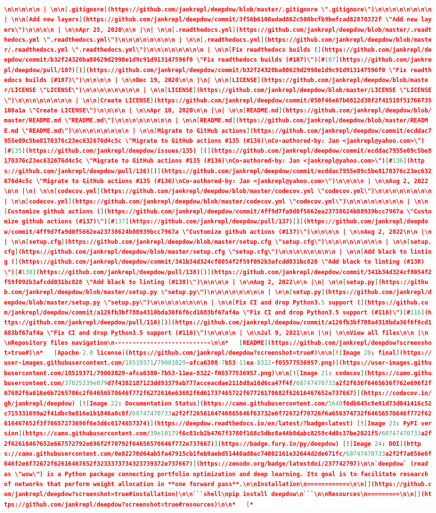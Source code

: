 ```json
\n\n\n\n\n | \n\n[.gitignore](https://github.com/jankrepl/deepdow/blob/master/.gitignore \".gitignore\")\n\n\n\n\n\n\n\n | \n\n[Add new layers](https://github.com/jankrepl/deepdow/commit/3f56b6100adad862c500bcfb9befcad82878372f \"Add new layers\")\n\n\n\n | \n\nApr 25, 2020\n\n |\n| \n\n[.readthedocs.yml](https://github.com/jankrepl/deepdow/blob/master/.readthedocs.yml \".readthedocs.yml\")\n\n\n\n\n\n\n\n | \n\n[.readthedocs.yml](https://github.com/jankrepl/deepdow/blob/master/.readthedocs.yml \".readthedocs.yml\")\n\n\n\n\n\n\n\n | \n\n[Fix readthedocs builds (](https://github.com/jankrepl/deepdow/commit/b32f24320ba80629d2998e1d9c91d913147596f0 \"Fix readthedocs builds (#107)\")[#107](https://github.com/jankrepl/deepdow/pull/107)[)](https://github.com/jankrepl/deepdow/commit/b32f24320ba80629d2998e1d9c91d913147596f0 \"Fix readthedocs builds (#107)\")\n\n\n\n | \n\nDec 19, 2020\n\n |\n| \n\n[LICENSE](https://github.com/jankrepl/deepdow/blob/master/LICENSE \"LICENSE\")\n\n\n\n\n\n\n\n | \n\n[LICENSE](https://github.com/jankrepl/deepdow/blob/master/LICENSE \"LICENSE\")\n\n\n\n\n\n\n\n | \n\n[Create LICENSE](https://github.com/jankrepl/deepdow/commit/050f46e67b6812d38f2f41518f51766735108a1a \"Create LICENSE\")\n\n\n\n | \n\nApr 10, 2020\n\n |\n| \n\n[README.md](https://github.com/jankrepl/deepdow/blob/master/README.md \"README.md\")\n\n\n\n\n\n\n\n | \n\n[README.md](https://github.com/jankrepl/deepdow/blob/master/README.md \"README.md\")\n\n\n\n\n\n\n\n | \n\n[Migrate to GitHub actions](https://github.com/jankrepl/deepdow/commit/ecddac7955e09c5be8170376c23ec632676d4c5c \"Migrate to GitHub actions #135 (#136)\nCo-authored-by: Jan <jankrepl@yahoo.com>\") [#135](https://github.com/jankrepl/deepdow/issues/135) [(](https://github.com/jankrepl/deepdow/commit/ecddac7955e09c5be8170376c23ec632676d4c5c \"Migrate to GitHub actions #135 (#136)\nCo-authored-by: Jan <jankrepl@yahoo.com>\")[#136](https://github.com/jankrepl/deepdow/pull/136)[)](https://github.com/jankrepl/deepdow/commit/ecddac7955e09c5be8170376c23ec632676d4c5c \"Migrate to GitHub actions #135 (#136)\nCo-authored-by: Jan <jankrepl@yahoo.com>\")\n\n\n\n | \n\nAug 2, 2022\n\n |\n| \n\n[codecov.yml](https://github.com/jankrepl/deepdow/blob/master/codecov.yml \"codecov.yml\")\n\n\n\n\n\n\n\n | \n\n[codecov.yml](https://github.com/jankrepl/deepdow/blob/master/codecov.yml \"codecov.yml\")\n\n\n\n\n\n\n\n | \n\n[Customize github actions (](https://github.com/jankrepl/deepdow/commit/4ff9d7fa9d0f5662ea23738624b08939bcc7967a \"Customize github actions (#137)\")[#137](https://github.com/jankrepl/deepdow/pull/137)[)](https://github.com/jankrepl/deepdow/commit/4ff9d7fa9d0f5662ea23738624b08939bcc7967a \"Customize github actions (#137)\")\n\n\n\n | \n\nAug 2, 2022\n\n |\n| \n\n[setup.cfg](https://github.com/jankrepl/deepdow/blob/master/setup.cfg \"setup.cfg\")\n\n\n\n\n\n\n\n | \n\n[setup.cfg](https://github.com/jankrepl/deepdow/blob/master/setup.cfg \"setup.cfg\")\n\n\n\n\n\n\n\n | \n\n[Add black to linting (](https://github.com/jankrepl/deepdow/commit/341b34d324cf8054f2f59f092b3afcdd031bc828 \"Add black to linting (#138)\")[#138](https://github.com/jankrepl/deepdow/pull/138)[)](https://github.com/jankrepl/deepdow/commit/341b34d324cf8054f2f59f092b3afcdd031bc828 \"Add black to linting (#138)\")\n\n\n\n | \n\nAug 2, 2022\n\n |\n| \n\n[setup.py](https://github.com/jankrepl/deepdow/blob/master/setup.py \"setup.py\")\n\n\n\n\n\n\n\n | \n\n[setup.py](https://github.com/jankrepl/deepdow/blob/master/setup.py \"setup.py\")\n\n\n\n\n\n\n\n | \n\n[Fix CI and drop Python3.5 support (](https://github.com/jankrepl/deepdow/commit/a126fb3bf788a4310bda36f6f6cd1683bf67af4a \"Fix CI and drop Python3.5 support (#116)\")[#116](https://github.com/jankrepl/deepdow/pull/116)[)](https://github.com/jankrepl/deepdow/commit/a126fb3bf788a4310bda36f6f6cd1683bf67af4a \"Fix CI and drop Python3.5 support (#116)\")\n\n\n\n | \n\nJul 9, 2021\n\n |\n| \n\nView all files\n\n |\n\nRepository files navigation\n---------------------------\n\n*   [README](https://github.com/jankrepl/deepdow?screenshot=true#)\n*   [Apache-2.0 license](https://github.com/jankrepl/deepdow?screenshot=true#)\n\n[![Image 20: final](https://user-images.githubusercontent.com/18519371/79003829-afca6380-7b53-11ea-8322-f05577536957.png)](https://user-images.githubusercontent.com/18519371/79003829-afca6380-7b53-11ea-8322-f05577536957.png)\n\n[![Image 21: codecov](https://camo.githubusercontent.com/37025239e079d7f4382187123dd93379ab777acceacdae2118d8a16d6ca47f4f/68747470733a2f2f636f6465636f762e696f2f67682f6a616e6b7265706c2f64656570646f772f6272616e63682f6d61737465722f67726170682f62616467652e737667)](https://codecov.io/gh/jankrepl/deepdow) [![Image 22: Documentation Status](https://camo.githubusercontent.com/5648f6db645c8e91d73d041416c52c715331699a2f41dbc9e816e1b1846a0c8f/68747470733a2f2f72656164746865646f63732e6f72672f70726f6a656374732f64656570646f772f62616467652f3f76657273696f6e3d6c6174657374)](https://deepdow.readthedocs.io/en/latest/?badge=latest) [![Image 23: PyPI version](https://camo.githubusercontent.com/39e10179f6c83cb2b4767f3780f168c5dbc8a44b8dabc8259c4d0c37be2021f5/68747470733a2f2f62616467652e667572792e696f2f70792f64656570646f772e737667)](https://badge.fury.io/py/deepdow) [![Image 24: DOI](https://camo.githubusercontent.com/0e82278d64ab5fa47915cb1feb9aebd51440ad8ac74002161e32644d2de671fc/68747470733a2f2f7a656e6f646f2e6f72672f62616467652f3233373734323739372e737667)](https://zenodo.org/badge/latestdoi/237742797)\n\n`deepdow` (read as \"wow\") is a Python package connecting portfolio optimization and deep learning. Its goal is to facilitate research of networks that perform weight allocation in **one forward pass**.\n\nInstallation\n============\n\n[](https://github.com/jankrepl/deepdow?screenshot=true#installation)\n\n```shell\npip install deepdow\n```\n\nResources\n=========\n\n[](https://github.com/jankrepl/deepdow?screenshot=true#resources)\n\n*   [*
```